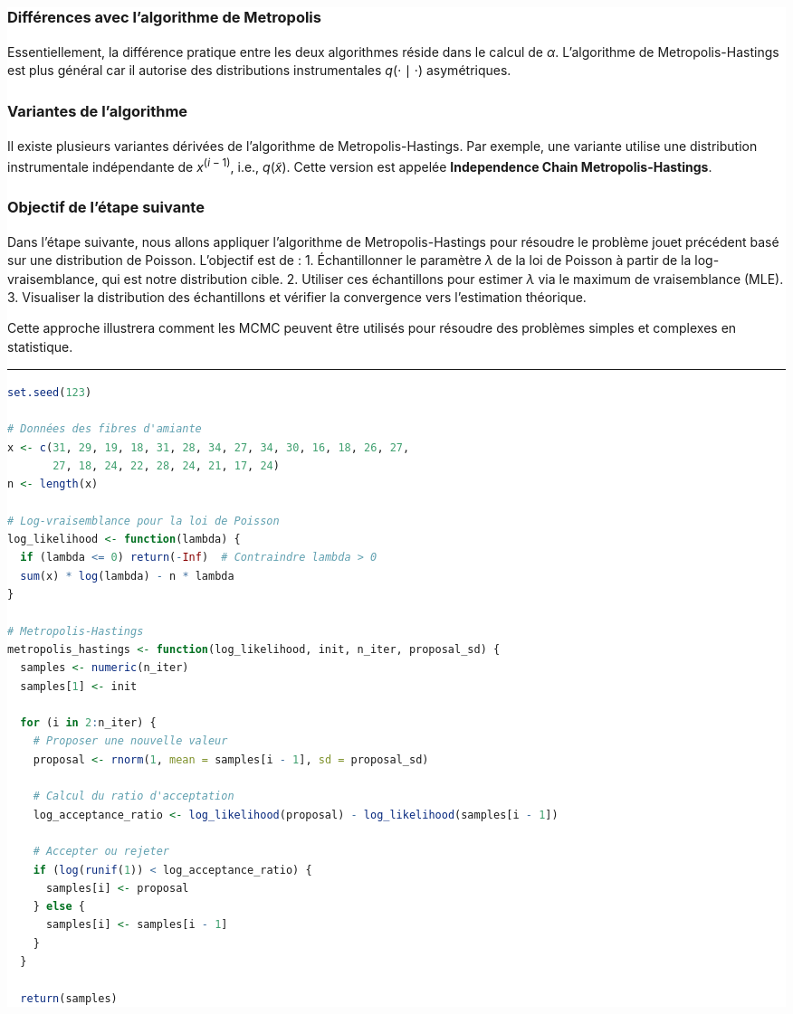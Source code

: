 ### Différences avec l’algorithme de Metropolis

Essentiellement, la différence pratique entre les deux algorithmes
réside dans le calcul de $\alpha$. L’algorithme de Metropolis-Hastings
est plus général car il autorise des distributions instrumentales
$q(\cdot \mid \cdot)$ asymétriques.

### Variantes de l’algorithme

Il existe plusieurs variantes dérivées de l’algorithme de
Metropolis-Hastings. Par exemple, une variante utilise une distribution
instrumentale indépendante de $x^{(i-1)}$, i.e., $q(\tilde{x})$. Cette
version est appelée **Independence Chain Metropolis-Hastings**.

### Objectif de l’étape suivante

Dans l’étape suivante, nous allons appliquer l’algorithme de
Metropolis-Hastings pour résoudre le problème jouet précédent basé sur
une distribution de Poisson. L’objectif est de : 1. Échantillonner le
paramètre $\lambda$ de la loi de Poisson à partir de la
log-vraisemblance, qui est notre distribution cible. 2. Utiliser ces
échantillons pour estimer $\lambda$ via le maximum de vraisemblance
(MLE). 3. Visualiser la distribution des échantillons et vérifier la
convergence vers l’estimation théorique.

Cette approche illustrera comment les MCMC peuvent être utilisés pour
résoudre des problèmes simples et complexes en statistique.

------------------------------------------------------------------------

``` r
set.seed(123)

# Données des fibres d'amiante
x <- c(31, 29, 19, 18, 31, 28, 34, 27, 34, 30, 16, 18, 26, 27,
       27, 18, 24, 22, 28, 24, 21, 17, 24)
n <- length(x)

# Log-vraisemblance pour la loi de Poisson
log_likelihood <- function(lambda) {
  if (lambda <= 0) return(-Inf)  # Contraindre lambda > 0
  sum(x) * log(lambda) - n * lambda
}

# Metropolis-Hastings
metropolis_hastings <- function(log_likelihood, init, n_iter, proposal_sd) {
  samples <- numeric(n_iter)
  samples[1] <- init
  
  for (i in 2:n_iter) {
    # Proposer une nouvelle valeur
    proposal <- rnorm(1, mean = samples[i - 1], sd = proposal_sd)
    
    # Calcul du ratio d'acceptation
    log_acceptance_ratio <- log_likelihood(proposal) - log_likelihood(samples[i - 1])
    
    # Accepter ou rejeter
    if (log(runif(1)) < log_acceptance_ratio) {
      samples[i] <- proposal
    } else {
      samples[i] <- samples[i - 1]
    }
  }
  
  return(samples)
```